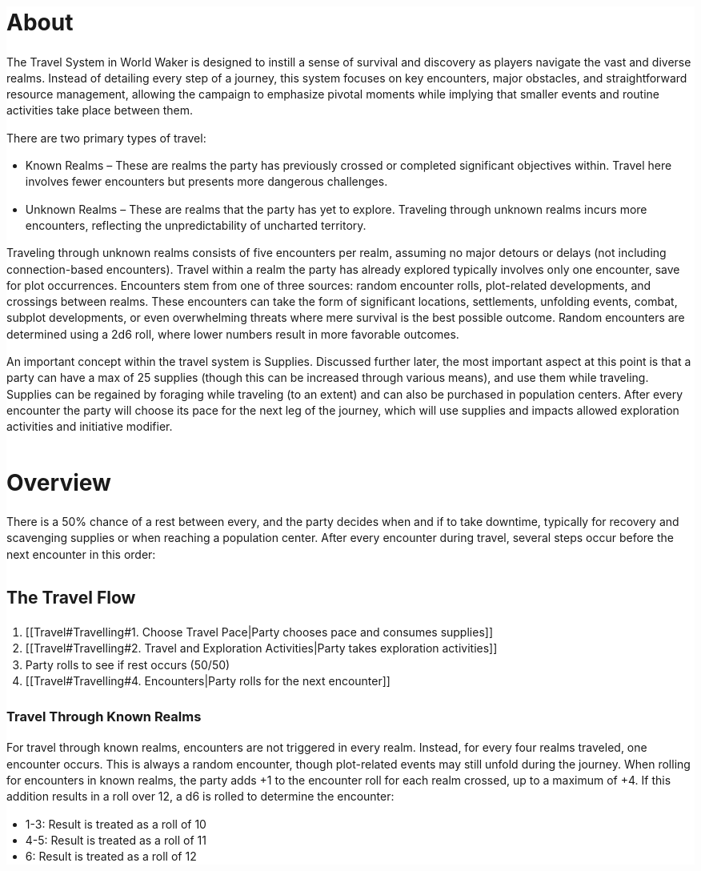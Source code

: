 # About
The Travel System in World Waker is designed to instill a sense of survival and discovery as players navigate the vast and diverse realms. Instead of detailing every step of a journey, this system focuses on key encounters, major obstacles, and straightforward resource management, allowing the campaign to emphasize pivotal moments while implying that smaller events and routine activities take place between them.

There are two primary types of travel:

- Known Realms – These are realms the party has previously crossed or completed significant objectives within. Travel here involves fewer encounters but presents more dangerous challenges.
    
- Unknown Realms – These are realms that the party has yet to explore. Traveling through unknown realms incurs more encounters, reflecting the unpredictability of uncharted territory.
    
Traveling through unknown realms consists of five encounters per realm, assuming no major detours or delays (not including connection-based encounters). Travel within a realm the party has already explored typically involves only one encounter, save for plot occurrences. Encounters stem from one of three sources: random encounter rolls, plot-related developments, and crossings between realms. These encounters can take the form of significant locations, settlements, unfolding events, combat, subplot developments, or even overwhelming threats where mere survival is the best possible outcome. Random encounters are determined using a 2d6 roll, where lower numbers result in more favorable outcomes.

An important concept within the travel system is Supplies. Discussed further later, the most important aspect at this point is that a party can have a max of 25 supplies (though this can be increased through various means), and use them while traveling. Supplies can be regained by foraging while traveling (to an extent) and can also be purchased in population centers. After every encounter the party will choose its pace for the next leg of the journey, which will use supplies and impacts allowed exploration activities and initiative modifier.

# Overview
There is a 50% chance of a rest between every, and the party decides when and if to take downtime, typically for recovery and scavenging supplies or when reaching a population center. After every encounter during travel, several steps occur before the next encounter in this order:

## The Travel Flow
1. [[Travel#Travelling#1. Choose Travel Pace|Party chooses pace and consumes supplies]]
2. [[Travel#Travelling#2. Travel and Exploration Activities|Party takes exploration activities]]
3. Party rolls to see if rest occurs (50/50)
4. [[Travel#Travelling#4. Encounters|Party rolls for the next encounter]]

### Travel Through Known Realms
For travel through known realms, encounters are not triggered in every realm. Instead, for every four realms traveled, one encounter occurs. This is always a random encounter, though plot-related events may still unfold during the journey. When rolling for encounters in known realms, the party adds +1 to the encounter roll for each realm crossed, up to a maximum of +4. If this addition results in a roll over 12, a d6 is rolled to determine the encounter:

- 1-3: Result is treated as a roll of 10
- 4-5: Result is treated as a roll of 11
- 6: Result is treated as a roll of 12
